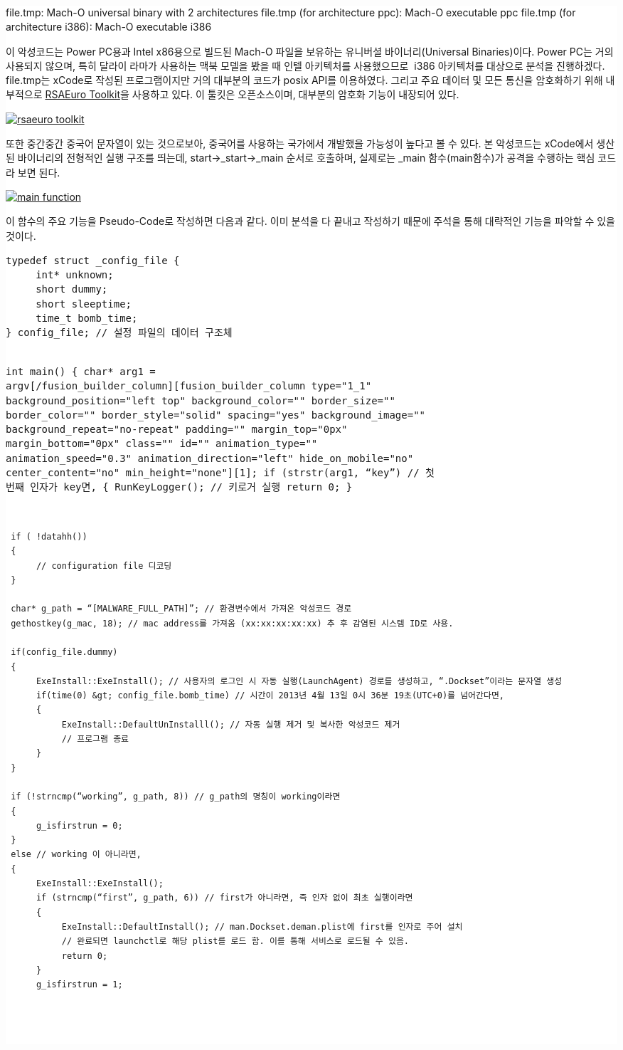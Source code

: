 file.tmp: Mach-O universal binary with 2 architectures
file.tmp (for architecture ppc):	Mach-O executable ppc
file.tmp (for architecture i386):	Mach-O executable i386</pre>
<p>이 악성코드는 Power PC용과 Intel x86용으로 빌드된 Mach-O 파일을 보유하는 유니버셜 바이너리(Universal Binaries)이다. Power PC는 거의 사용되지 않으며, 특히 달라이 라마가 사용하는 맥북 모델을 봤을 때 인텔 아키텍처를 사용했으므로  i386 아키텍처를 대상으로 분석을 진행하겠다. file.tmp는 xCode로 작성된 프로그램이지만 거의 대부분의 코드가 posix API를 이용하였다. 그리고 주요 데이터 및 모든 통신을 암호화하기 위해 내부적으로 <a href="https://github.com/mort666/RSAEuro" target="_blank">RSAEuro Toolkit</a>을 사용하고 있다. 이 툴킷은 오픈소스이며, 대부분의 암호화 기능이 내장되어 있다.</p>
<p><a href="http://forensic.n0fate.com/wp-content/uploads/2014/01/rsaeuro.png"><img class="aligncenter size-full wp-image-745" alt="rsaeuro toolkit" src="{{ site.baseurl }}/assets/rsaeuro.png" width="513" height="116" /></a></p>
<p>또한 중간중간 중국어 문자열이 있는 것으로보아, 중국어를 사용하는 국가에서 개발했을 가능성이 높다고 볼 수 있다. 본 악성코드는 xCode에서 생산된 바이너리의 전형적인 실행 구조를 띄는데, start-&gt;_start-&gt;_main 순서로 호출하며, 실제로는 _main 함수(main함수)가 공격을 수행하는 핵심 코드라 보면 된다.</p>
<p><a href="http://forensic.n0fate.com/wp-content/uploads/2014/01/main-function.png"><img class="aligncenter size-full wp-image-746" alt="main function" src="{{ site.baseurl }}/assets/main-function.png" width="556" height="624" /></a></p>
<p>이 함수의 주요 기능을 Pseudo-Code로 작성하면 다음과 같다. 이미 분석을 다 끝내고 작성하기 때문에 주석을 통해 대략적인 기능을 파악할 수 있을 것이다.</p>
<pre class="lang:default decode:true">typedef struct _config_file {
     int* unknown;
     short dummy;
     short sleeptime;
     time_t bomb_time;
} config_file; // 설정 파일의 데이터 구조체

int main()
{
     char* arg1 = argv[/fusion_builder_column][fusion_builder_column type="1_1" background_position="left top" background_color="" border_size="" border_color="" border_style="solid" spacing="yes" background_image="" background_repeat="no-repeat" padding="" margin_top="0px" margin_bottom="0px" class="" id="" animation_type="" animation_speed="0.3" animation_direction="left" hide_on_mobile="no" center_content="no" min_height="none"][1];
     if (strstr(arg1, “key”) // 첫 번째 인자가 key면,
     {
          RunKeyLogger(); // 키로거 실행
          return 0;
     }

     if ( !datahh())
     {
          // configuration file 디코딩
     }

     char* g_path = “[MALWARE_FULL_PATH]”; // 환경변수에서 가져온 악성코드 경로
     gethostkey(g_mac, 18); // mac address를 가져옴 (xx:xx:xx:xx:xx) 추 후 감염된 시스템 ID로 사용.

     if(config_file.dummy)
     {
          ExeInstall::ExeInstall(); // 사용자의 로그인 시 자동 실행(LaunchAgent) 경로를 생성하고, “.Dockset”이라는 문자열 생성
          if(time(0) &gt; config_file.bomb_time) // 시간이 2013년 4월 13일 0시 36분 19초(UTC+0)를 넘어간다면,
          {
               ExeInstall::DefaultUnInstalll(); // 자동 실행 제거 및 복사한 악성코드 제거
               // 프로그램 종료
          }
     }

     if (!strncmp(“working”, g_path, 8)) // g_path의 명칭이 working이라면
     {
          g_isfirstrun = 0;
     }
     else // working 이 아니라면,
     {
          ExeInstall::ExeInstall();
          if (strncmp(“first”, g_path, 6)) // first가 아니라면, 즉 인자 없이 최초 실행이라면
          {
               ExeInstall::DefaultInstall(); // man.Dockset.deman.plist에 first를 인자로 주어 설치
               // 완료되면 launchctl로 해당 plist를 로드 함. 이를 통해 서비스로 로드될 수 있음.
               return 0;
          }
          g_isfirstrun = 1;